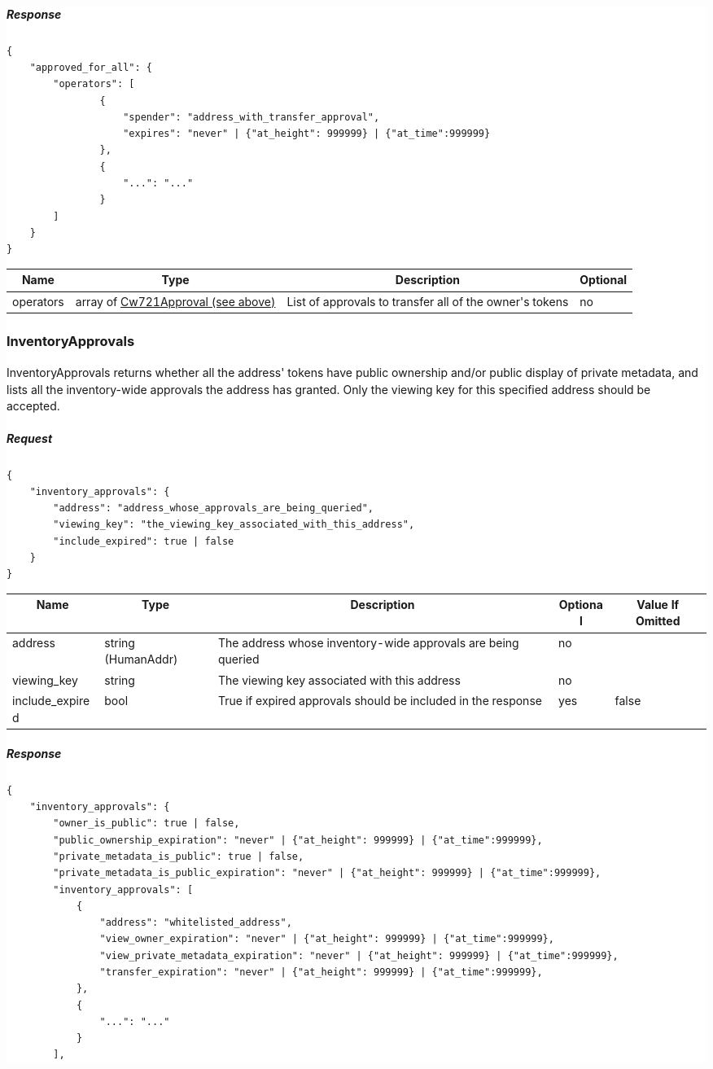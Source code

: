 ##### Response
```
{
	"approved_for_all": {
		"operators": [
				{
					"spender": "address_with_transfer_approval",
					"expires": "never" | {"at_height": 999999} | {"at_time":999999}
				},
				{
					"...": "..."
				}
		]
	}
}
```
| Name      | Type                                                 | Description                                              | Optional | 
|-----------|------------------------------------------------------|----------------------------------------------------------|----------|
| operators | array of [Cw721Approval (see above)](#cw721approval) | List of approvals to transfer all of the owner's tokens  | no       |

### InventoryApprovals
InventoryApprovals returns whether all the address' tokens have public ownership and/or public display of private metadata, and lists all the inventory-wide approvals the address has granted.  Only the viewing key for this specified address should be accepted.

##### Request
```
{
	"inventory_approvals": {
		"address": "address_whose_approvals_are_being_queried",
		"viewing_key": "the_viewing_key_associated_with_this_address",
		"include_expired": true | false
	}
}
```
| Name            | Type               | Description                                                           | Optional | Value If Omitted |
|-----------------|--------------------|-----------------------------------------------------------------------|----------|------------------|
| address         | string (HumanAddr) | The address whose inventory-wide approvals are being queried          | no       |                  |
| viewing_key     | string             | The viewing key associated with this address                          | no       |                  |
| include_expired | bool               | True if expired approvals should be included in the response          | yes      | false            |

##### Response
```
{
	"inventory_approvals": {
		"owner_is_public": true | false,
		"public_ownership_expiration": "never" | {"at_height": 999999} | {"at_time":999999},
		"private_metadata_is_public": true | false,
		"private_metadata_is_public_expiration": "never" | {"at_height": 999999} | {"at_time":999999},
		"inventory_approvals": [
			{
				"address": "whitelisted_address",
				"view_owner_expiration": "never" | {"at_height": 999999} | {"at_time":999999},
				"view_private_metadata_expiration": "never" | {"at_height": 999999} | {"at_time":999999},
				"transfer_expiration": "never" | {"at_height": 999999} | {"at_time":999999},
			},
			{
				"...": "..."
			}
		],
```
